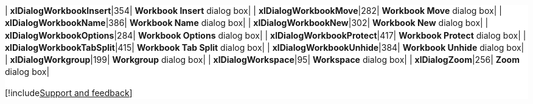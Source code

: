 | **xlDialogWorkbookInsert**|354| **Workbook Insert** dialog box|
| **xlDialogWorkbookMove**|282| **Workbook Move** dialog box|
| **xlDialogWorkbookName**|386| **Workbook Name** dialog box|
| **xlDialogWorkbookNew**|302| **Workbook New** dialog box|
| **xlDialogWorkbookOptions**|284| **Workbook Options** dialog box|
| **xlDialogWorkbookProtect**|417| **Workbook Protect** dialog box|
| **xlDialogWorkbookTabSplit**|415| **Workbook Tab Split** dialog box|
| **xlDialogWorkbookUnhide**|384| **Workbook Unhide** dialog box|
| **xlDialogWorkgroup**|199| **Workgroup** dialog box|
| **xlDialogWorkspace**|95| **Workspace** dialog box|
| **xlDialogZoom**|256| **Zoom** dialog box|

[!include[Support and feedback](~/includes/feedback-boilerplate.md)]